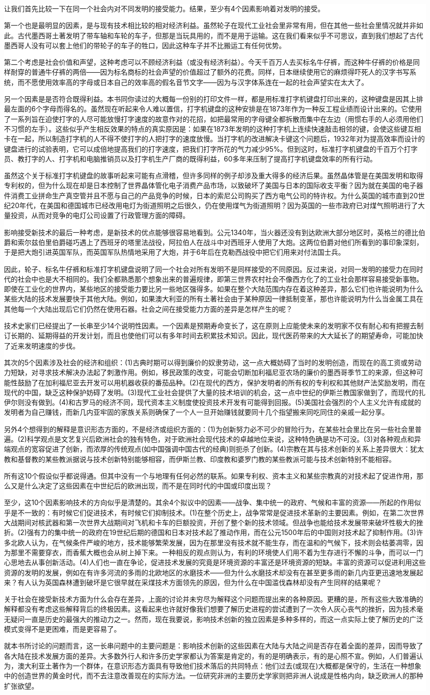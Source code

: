 让我们首先比较一下在同一个社会内对不同发明的接受能力。结果，至少有4个因素影响着对发明的接受。

第一个也是最明显的因素，是与现有技术相比较的相对经济利益。虽然轮子在现代工业社会里非常有用，但在其他一些社会里情况就并非如此。古代墨西哥土著发明了带车轴和车轮的车子，但那是当玩具用的，而不是用于运输。这在我们看来似乎不可思议，直到我们想起了古代墨西哥人没有可以套上他们的带轮子的车子的牲口，因此这种车子并不比搬运工有任何优势。

第二个考虑是社会价值和声望，这种考虑可以不顾经济利益（或没有经济利益）。今天千百万人去买标名牛仔裤，而这种牛仔裤的价格是同样耐穿的普通牛仔裤的两倍——因为标名商标的社会声望的价值超过了额外的花费。同样，日本继续使用它的麻烦得吓死人的汉字书写系统，而不愿使用效率高的字母或日本自己的效率高的假名音节文字——因为与汉字体系连在一起的社会声望实在太大了。

另一个因素是是否符合既得利益。本书同你读过的大概每一份别的打印文件一样，都是用标准打字机键盘打印出来的，这种键盘是因其上排最左面的6个字母而得名的。虽然现在听起来令人难以置信，打字机键盘的这种安排是在1873年作为一种反工程业绩而设计出来的。它使用了一系列旨在迫使打字的人尽可能放慢打字速度的故意作对的花招，如把最常用的字母键全都拆散而集中在左边（用惯右手的人必须用他们不习惯的左手）。这些似乎产生相反效果的特点的真实原因是：如果在1873年发明的这种打字机上连续快速敲击相邻的键，会使这些键互相卡在一起，所以制造打字机的人不得不使打字的人把打字的速度放慢。当打字机的改进解决卡键这个问题后，1932年对为提高效率而设计的键盘进行的试验表明，它可以成倍地提高我们的打字速度，把我们打字所花的气力减少95%。但到这时，标准打字机键盘的千百万个打字员、教打字的人、打字机和电脑推销员以及打字机生产厂商的既得利益，60多年来压制了提高打字机键盘效率的所有行动。

虽然这个关于标准打字机键盘的故事听起来可能有点滑稽，但许多同样的例子却涉及重大得多的经济后果。虽然晶体管是在美国发明和取得专利权的，但为什么现在却是日本控制了世界晶体管化电子消费产品市场，以致破坏了美国与日本的国际收支平衡？因为就在美国的电子器件消费工业拼命生产真空管并且不愿与自己的产品竞争的时候，日本的索尼公司购买了西方电气公司的特许权。为什么英国的城市直到20世纪20年代，在美国和德国城市已经改用电灯为街道照明之后很久，仍在使用煤气为街道照明？因为英国的一些市政府已对煤气照明进行了大量投资，从而对竞争的电灯公司设置了行政管理方面的障碍。

影响接受新技术的最后一种考虑，是新技术的优点能够很容易地看到。公元1340年，当火器还没有到达欧洲大部分地区时，英格兰的德比伯爵和索尔兹伯里伯爵碰巧遇上了西班牙的塔里法战役，阿拉伯人在战斗中对西班牙人使用了大炮。这两位伯爵对他们所看到的事印象深刻，于是把大炮引进英国军队，而英国军队热情地采用了大炮，并于6年后在克勒西战役中把它们用来对付法国士兵。

  

因此，轮子、标名牛仔裤和标准打字机键盘说明了同一个社会对所有发明不是同样接受的不同原因。反过来说，对同一发明的接受力在同时代的社会中也是大不相同的。我们全都熟悉那个想象出来的普遍规律，即第三世界农村社会不像西方化了的工业社会那样容易接受新事物。即使在工业化的世界内，某些地区的接受能力要比另一些地区强得多。如果在整个大陆范围内存在着这种差异，那么它们也许能说明为什么某些大陆的技术发展要快于其他大陆。例如，如果澳大利亚的所有土著社会由于某种原因一律抵制变革，那也许能说明为什么当金属工具在其他每一个大陆出现后它们仍然在使用石器。社会之间在接受能力方面的差异是怎样产生的呢？

技术史家们已经提出了一长串至少14个说明性因素。一个因素是预期寿命变长了，这在原则上应能使未来的发明家不仅有耐心和有把握去制订长期的、延期得益的开发计划，而且也使他们可以有多年时间去积累技术知识。因此，现代医药带来的大大延长了的期望寿命，可能加快了近来发明速度的步伐。

其次的5个因素涉及社会的经济和组织：(1)古典时期可以得到廉价的奴隶劳动，这一点大概妨碍了当时的发明创造，而现在的高工资或劳动力短缺，对寻求技术解决办法起了刺激作用。例如，移民政策的改变，可能会切断加利福尼亚农场的廉价的墨西哥季节工的来源，但这种可能性鼓励了在加利福尼亚去开发可以用机器收获的番茄品种。(2)在现代的西方，保护发明者的所有权的专利权和其他财产法奖励发明，而在现代的中国，缺乏这种保护妨碍了发明。(3)现代工业社会提供了大量的技术培训的机会，这一点中世纪的伊斯兰教国家做到了，而现代的扎伊尔则没有做到。(4)和古罗马的经济不同，现代资本主义制度使投资技术开发有可能得到回报。(5)美国社会强烈的个人主义允许有成就的发明者为自己赚钱，而新几内亚牢固的家族关系则确保了一个人一旦开始赚钱就要同十几个指望搬来同吃同住的亲戚一起分享。

另外4个想得到的解释是意识形态方面的，不是经济或组织方面的：(1)为创新努力必不可少的冒险行为，在某些社会里比在另一些社会里普遍。(2)科学观点是文艺复兴后欧洲社会的独有特色，对于欧洲社会现代技术的卓越地位来说，这种特色确是功不可没。(3)对各种观点和异端观点的宽容促进了创新，而浓厚的传统观点(如中国强调中国古代的经典)则扼杀了创新。(4)宗教在其与技术创新的关系上差异很大：犹太教和基督教的某些教派据说与技术创新特别能够相容，而伊斯兰教、印度教和婆罗门教的某些教派可能与技术创新特别不能相容。

所有这10个假设似乎都说得通。但其中没有一个与地理有任何必然的联系。如果专利权、资本主义和某些宗教真的对技术起了促进作用，那么又是什么决定了这些因素在中世纪后的欧洲出现，而不是在同时代的中国或印度出现？

至少，这10个因素影响技术的方向似乎是清楚的。其余4个拟议中的因素——战争、集中统一的政府、气候和丰富的资源——所起的作用似乎是不一致的：有时候它们促进技术，有时候它们抑制技术。(1)在整个历史上，战争常常是促进技术革新的主要因素。例如，在第二次世界大战期间对核武器和第一次世界大战期间对飞机和卡车的巨额投资，开创了整个新的技术领域。但战争也能给技术发展带来破坏性极大的挫折。(2)强有力的集中统一的政府在19世纪后期的德国和日本对技术起了推动作用，而在公元1500年后的中国则对技术起了抑制作用。(3)许多北欧人认为，在气候条件严峻的地方，技术能够繁荣发展，因为在那里没有技术就不能生存，而在温和的气候下，技术则会枯萎凋零，因为那里不需要穿衣，而香蕉大概也会从树上掉下来。一种相反的观点则认为，有利的环境使人们用不着为生存进行不懈的斗争，而可以一门心思地去从事创新活动。(4)人们也一直在争论，促进技术发展的究竟是环境资源的丰富还是环境资源的短缺。丰富的资源可以促进利用这些资源的发明的发展，例如在有许多河流的多雨的北欧地区的水磨技术——但为什么水磨技术却没有在甚至更多雨的新几内亚更迅速地发展起来？有人认为英国森林遭到破坏是它很早就在采煤技术方面领先的原因，但为什么在中国滥伐森林却没有产生同样的结果呢？

关于社会在接受新技术方面为什么会存在差异，上面的讨论并未穷尽为解释这个问题而提出来的各种原因。更糟的是，所有这些大致准确的解释都没有考虑这些解释背后的终极因素。这看起来也许就好像我们想要了解历史进程的尝试遭到了一次令人灰心丧气的挫折，因为技术毫无疑问一直是历史的最强大的推动力之一。然而，现在我要说，影响技术创新的独立因素是多种多样的，而这一点实际上使了解历史的广泛模式变得不是更困难，而是更容易了。

  

就本书所讨论的问题而言，这一长串问题中的主要问题是：影响技术创新的这些因素在大陆与大陆之间是否存在着全面的差异，因而导致了各大陆在技术发展方面的差异。大多数外行人和许多历史学家都认为答案是肯定的，有的是明确表示，有的是心照不宣。例如，人们普遍认为，澳大利亚土著作为一个群体，在意识形态方面具有导致他们技术落后的共同特点：他们过去(或现在)大概都是保守的，生活在一种想象中的创造世界的黄金时代，而不去注意改善现在的实际方法。一位研究非洲的主要历史学家则把非洲人说成是性格内向，缺乏欧洲人的那种扩张欲望。
